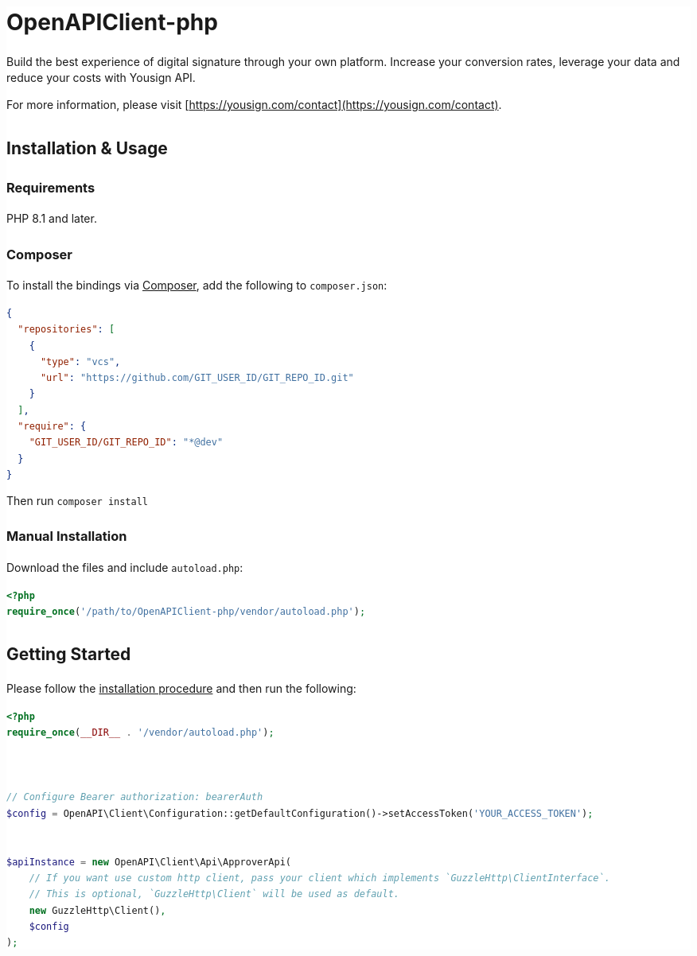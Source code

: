 # OpenAPIClient-php

Build the best experience of digital signature through your own platform. Increase your conversion rates, leverage your data and reduce your costs with Yousign API.

For more information, please visit [https://yousign.com/contact](https://yousign.com/contact).

## Installation & Usage

### Requirements

PHP 8.1 and later.

### Composer

To install the bindings via [Composer](https://getcomposer.org/), add the following to `composer.json`:

```json
{
  "repositories": [
    {
      "type": "vcs",
      "url": "https://github.com/GIT_USER_ID/GIT_REPO_ID.git"
    }
  ],
  "require": {
    "GIT_USER_ID/GIT_REPO_ID": "*@dev"
  }
}
```

Then run `composer install`

### Manual Installation

Download the files and include `autoload.php`:

```php
<?php
require_once('/path/to/OpenAPIClient-php/vendor/autoload.php');
```

## Getting Started

Please follow the [installation procedure](#installation--usage) and then run the following:

```php
<?php
require_once(__DIR__ . '/vendor/autoload.php');



// Configure Bearer authorization: bearerAuth
$config = OpenAPI\Client\Configuration::getDefaultConfiguration()->setAccessToken('YOUR_ACCESS_TOKEN');


$apiInstance = new OpenAPI\Client\Api\ApproverApi(
    // If you want use custom http client, pass your client which implements `GuzzleHttp\ClientInterface`.
    // This is optional, `GuzzleHttp\Client` will be used as default.
    new GuzzleHttp\Client(),
    $config
);
```